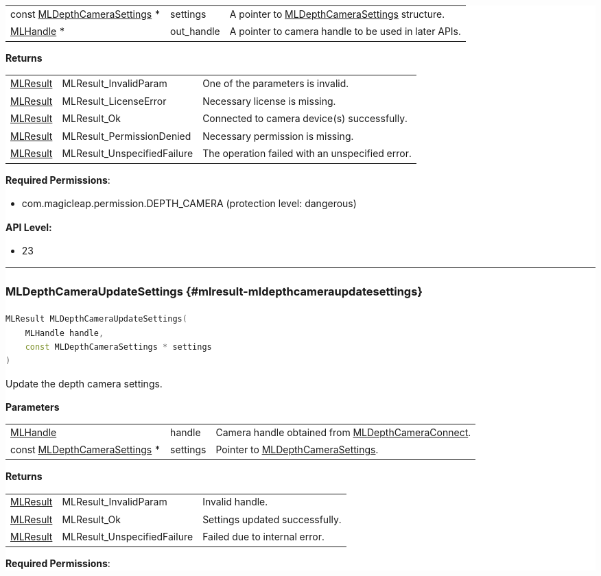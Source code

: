 |  |   |   |
|--|--|--|
| const [MLDepthCameraSettings](/versioned_docs/version-14-Jun-2023/api-ref/api/Modules/group___pixel_sensors/group___d_cam/struct_m_l_depth_camera_settings.md) * |settings|A pointer to [MLDepthCameraSettings](/versioned_docs/version-14-Jun-2023/api-ref/api/Modules/group___pixel_sensors/group___d_cam/struct_m_l_depth_camera_settings.md) structure. |
| [MLHandle](/versioned_docs/version-14-Jun-2023/api-ref/api/Modules/group___platform/group___platform.md#uint64-t-mlhandle) * |out_handle|A pointer to camera handle to be used in later APIs.|

**Returns**

|  |   |   |
|--|--|--|
| [MLResult](/versioned_docs/version-14-Jun-2023/api-ref/api/Modules/group___platform/group___platform.md#int32-t-mlresult) |MLResult_InvalidParam|One of the parameters is invalid. |
| [MLResult](/versioned_docs/version-14-Jun-2023/api-ref/api/Modules/group___platform/group___platform.md#int32-t-mlresult) |MLResult_LicenseError|Necessary license is missing. |
| [MLResult](/versioned_docs/version-14-Jun-2023/api-ref/api/Modules/group___platform/group___platform.md#int32-t-mlresult) |MLResult_Ok|Connected to camera device(s) successfully. |
| [MLResult](/versioned_docs/version-14-Jun-2023/api-ref/api/Modules/group___platform/group___platform.md#int32-t-mlresult) |MLResult_PermissionDenied|Necessary permission is missing. |
| [MLResult](/versioned_docs/version-14-Jun-2023/api-ref/api/Modules/group___platform/group___platform.md#int32-t-mlresult) |MLResult_UnspecifiedFailure|The operation failed with an unspecified error.|
**Required Permissions**:

  * com.magicleap.permission.DEPTH_CAMERA (protection level: dangerous) 





**API Level:**
  * 23




-----------

### MLDepthCameraUpdateSettings {#mlresult-mldepthcameraupdatesettings}

```cpp
MLResult MLDepthCameraUpdateSettings(
    MLHandle handle,
    const MLDepthCameraSettings * settings
)
```

Update the depth camera settings. 

**Parameters**

|  |   |   |
|--|--|--|
| [MLHandle](/versioned_docs/version-14-Jun-2023/api-ref/api/Modules/group___platform/group___platform.md#uint64-t-mlhandle) |handle|Camera handle obtained from [MLDepthCameraConnect](/versioned_docs/version-14-Jun-2023/api-ref/api/Modules/group___pixel_sensors/group___d_cam/group___d_cam.md#mlresult-mldepthcameraconnect). |
| const [MLDepthCameraSettings](/versioned_docs/version-14-Jun-2023/api-ref/api/Modules/group___pixel_sensors/group___d_cam/struct_m_l_depth_camera_settings.md) * |settings|Pointer to [MLDepthCameraSettings](/versioned_docs/version-14-Jun-2023/api-ref/api/Modules/group___pixel_sensors/group___d_cam/struct_m_l_depth_camera_settings.md).|

**Returns**

|  |   |   |
|--|--|--|
| [MLResult](/versioned_docs/version-14-Jun-2023/api-ref/api/Modules/group___platform/group___platform.md#int32-t-mlresult) |MLResult_InvalidParam|Invalid handle. |
| [MLResult](/versioned_docs/version-14-Jun-2023/api-ref/api/Modules/group___platform/group___platform.md#int32-t-mlresult) |MLResult_Ok|Settings updated successfully. |
| [MLResult](/versioned_docs/version-14-Jun-2023/api-ref/api/Modules/group___platform/group___platform.md#int32-t-mlresult) |MLResult_UnspecifiedFailure|Failed due to internal error.|
**Required Permissions**:
